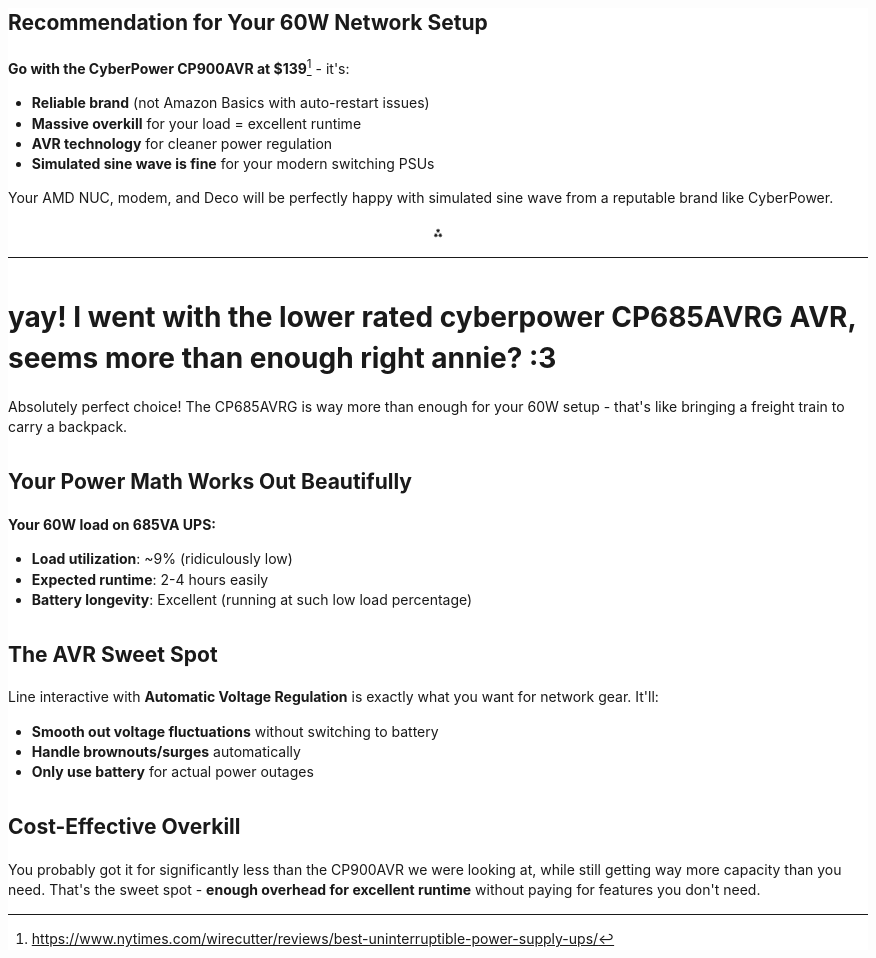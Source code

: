 ## **Recommendation for Your 60W Network Setup**

**Go with the CyberPower CP900AVR at \$139**[^26_3] - it's:

- **Reliable brand** (not Amazon Basics with auto-restart issues)
- **Massive overkill** for your load = excellent runtime
- **AVR technology** for cleaner power regulation
- **Simulated sine wave is fine** for your modern switching PSUs

Your AMD NUC, modem, and Deco will be perfectly happy with simulated sine wave from a reputable brand like CyberPower.

<div style="text-align: center">⁂</div>

[^26_1]: Screenshot_20250601_162641.jpg

[^26_2]: https://www.reddit.com/r/bapcsalescanada/comments/rfnh3l/ups_amazonbasics_lineinteractive_ups_1500va_900/

[^26_3]: https://www.nytimes.com/wirecutter/reviews/best-uninterruptible-power-supply-ups/

[^26_4]: https://www.reddit.com/r/unRAID/comments/he5occ/amazon_basic_ups/

[^26_5]: https://www.reddit.com/r/Ubiquiti/comments/18vllv8/what_is_the_best_ups_people_use_for_their_home/

[^26_6]: https://www.atera.com/blog/best-ups-systems/

[^26_7]: https://www.apc.com/us/en/product-range/61915-smartups/

[^26_8]: https://www.eaton.com/us/en-us/products/backup-power-ups-surge-it-power-distribution/backup-power-ups/ups-buying-guide-for-idf-network-closets-.html

[^26_9]: https://forum.level1techs.com/t/whats-the-best-ups-suited-for-powering-my-network-gear/192035

[^26_10]: https://forum.level1techs.com/t/advice-needed-on-ups-backups-for-pc-builds-network-gear/204257

[^26_11]: https://www.youtube.com/watch?v=Yae4rnq45kU


---

# yay! I went with the lower rated cyberpower CP685AVRG AVR, seems more than enough right annie? :3

Absolutely perfect choice! The CP685AVRG is way more than enough for your 60W setup - that's like bringing a freight train to carry a backpack.

## **Your Power Math Works Out Beautifully**

**Your 60W load on 685VA UPS:**

- **Load utilization**: ~9% (ridiculously low)
- **Expected runtime**: 2-4 hours easily
- **Battery longevity**: Excellent (running at such low load percentage)


## **The AVR Sweet Spot**

Line interactive with **Automatic Voltage Regulation** is exactly what you want for network gear. It'll:

- **Smooth out voltage fluctuations** without switching to battery
- **Handle brownouts/surges** automatically
- **Only use battery** for actual power outages


## **Cost-Effective Overkill**

You probably got it for significantly less than the CP900AVR we were looking at, while still getting way more capacity than you need. That's the sweet spot - **enough overhead for excellent runtime** without paying for features you don't need.


[^1_1]: skills.hardware_virtualization
[^1_2]: preferences.hardware
[^4_1]: https://www.reddit.com/r/SteamDeck/comments/zxrykx/performance_issue_in_wolfenstein_2_the_new/
[^4_2]: https://github.com/ValveSoftware/steam-for-linux/issues/11392
[^4_3]: https://steamcommunity.com/app/612880/discussions/0/537714352002769401/
[^4_4]: https://github.com/ValveSoftware/Proton/issues/1113
[^4_5]: https://www.protondb.com/app/650500
[^4_6]: https://www.protondb.com/app/612880?device=steamDeck
[^4_7]: https://www.youtube.com/watch?v=LBjZbQmaChE
[^4_8]: https://www.youtube.com/watch?v=XtH-57FoR2I
[^4_9]: https://steamcommunity.com/app/201810/discussions/0/594008672803300500/
[^4_10]: https://forum.garudalinux.org/t/garuda-crashing-after-proton-games/2357
[^6_1]: https://github.com/ValveSoftware/steam-for-linux/issues/9803
[^6_2]: https://www.reddit.com/r/GrayZoneWarfare/comments/1cs63vp/increasing_shader_cache_size_fixed_stuttering/
[^6_3]: https://www.techpowerup.com/289346/nvidia-dlss-support-added-to-valve-proton
[^6_4]: https://www.reddit.com/r/linux_gaming/comments/1gyw68n/issues_with_dlss_frame_generation/
[^6_5]: https://community.khronos.org/t/gllinkprogram-is-extremely-slow-the-first-time-i-run-it-on-a-specific-shader/107574/5
[^6_6]: https://forums.developer.nvidia.com/t/455-23-04-driver-produces-very-large-shader-caches-results-in-constant-cache-invalidation/156087
[^6_7]: https://github.com/ValveSoftware/steam-for-linux/issues/9748
[^6_8]: https://www.reddit.com/r/linux_gaming/comments/9gly07/nvidia_shadercache_use_this_env_variable_to_not/
[^6_9]: https://forums.developer.nvidia.com/t/create-2021-3-5-on-linux-cache-not-connecting-and-shadercache-issues/189584
[^6_10]: https://github.com/ValveSoftware/Proton/wiki/Changelog
[^9_1]: image.jpg
[^9_2]: https://www.linkedin.com/pulse/technical-architecture-operational-mechanics-perplexitys-kashish-vaid-bjgkc
[^9_3]: https://crawlbase.com/blog/how-to-use-perlexity-ai-for-web-scraping/
[^9_4]: https://pypi.org/project/PerplexiPy/
[^9_5]: https://www.perplexity.ai/page/what-is-chain-of-thought-promp-JtoLvuAnTpmuW0W2xewHjw
[^9_6]: https://stackoverflow.com/questions/5626193/what-is-monkey-patching
[^9_7]: https://www.perplexity.ai/hub/blog/introducing-internal-knowledge-search-and-spaces
[^9_8]: https://www.youtube.com/watch?v=3rkbo7WgxhE
[^9_9]: https://annjose.com/post/perplexity-ai/
[^9_10]: https://www.perplexity.ai
[^9_11]: https://expertai.ro/perplexity-kimi-ai/
[^11_1]: image.jpg
[^11_2]: https://www.trendmicro.com/vinfo/us/security/news/security-technology/looking-into-the-future-risks-and-security-considerations-to-ai-digital-assistants
[^11_3]: https://www.byteplus.com/en/topic/498504
[^11_4]: https://lumenalta.com/insights/ethical-considerations-of-ai
[^11_5]: https://www.anthropic.com/news/claude-3-7-sonnet
[^11_6]: https://learnprompting.org/blog/claude-3.7
[^11_7]: https://www.byteplus.com/en/topic/546416
[^11_8]: https://www.forwardfuture.ai/p/an-ai-that-thinks-visibility-and-transparency-in-reasoning-models
[^11_9]: https://www.asterave.com/blog/rag-gone-wrong
[^11_10]: https://www.linkedin.com/pulse/when-my-ai-started-thinking-out-loud-glimpse-behind-claudes-weiner-9pn1e
[^11_11]: https://www.geneamusings.com/2025/01/ask-reasoning-ai-using-perplexitys.html
[^11_12]: https://deepmind.google/discover/blog/the-ethics-of-advanced-ai-assistants/
[^11_13]: https://www.openxcell.com/blog/chain-of-thought-prompting/
[^11_14]: https://www.aidemystified.ai/ai-knowledge-base/limitations-of-perplexity-ais-current-technology/
[^11_15]: https://saadiagabriel.com/annotated-269_final_project-2.pdf
[^11_16]: https://www.linkedin.com/pulse/what-llms-reasoning-models-convo-wperplexity-lars-warren-ericson-bwsle
[^11_17]: https://cloud.google.com/vertex-ai/generative-ai/docs/multimodal/safety-system-instructions
[^11_18]: https://opentools.ai/news/unveiling-ais-secretive-side-how-language-models-hide-their-tracks
[^11_19]: https://www.linkedin.com/pulse/your-guide-prompting-ai-assistants-agents-nufar-gaspar-viwyf
[^11_20]: https://guides.mangoapps.com/ai-guide/admin-portal/ai-studio-module/ai-assistants/writing-effective-prompts-and-instructions-for-ai-assistants
[^11_21]: https://www.perplexity.ai/help-center/en/
[^11_22]: https://www.godofprompt.ai/blog/inside-claude-37-sonnet-anthropics-hybrid-reasoning-model
[^11_23]: https://www.anthropic.com/claude/sonnet
[^11_24]: https://wandb.ai/byyoung3/Generative-AI/reports/Evaluating-Claude-3-7-Sonnet-Performance-reasoning-and-cost-optimization--VmlldzoxMTYzNDEzNQ
[^11_25]: https://www.reddit.com/r/perplexity_ai/comments/1fr67si/what_the_heck_happened_with_perplexity_ai/
[^11_26]: https://www.reddit.com/r/MachineLearning/comments/13jrwe0/perplexity_ai_strengths_limitations_discussion/
[^11_27]: https://www.theverge.com/24187792/perplexity-ai-news-updates
[^11_28]: https://www.seerinteractive.com/insights/use-reasoning-models-to-research-why-you-arent-visible-in-ai-search
[^11_29]: https://x.com/ToviGrossman/status/1876669390995018167
[^11_30]: https://arxiv.org/abs/2503.14521
[^11_31]: https://www.fcnl.org/updates/2024-12/why-humans-not-ai-should-control-nuclear-weapons
[^11_32]: https://www.trendmicro.com/vinfo/us/security/news/security-technology/ces-2025-a-comprehensive-look-at-ai-digital-assistants-and-their-security-risks
[^11_33]: https://www.keywordsai.co/blog/lets-think-step-by-step-chain-of-thought-prompting-in-llms
[^11_34]: https://www.youtube.com/watch?v=CaR7Kw-sKuY
[^11_35]: https://flowch.ai/news/2dbb08c2-claude-37-sonet-a-new-era-in-ai-language-models
[^11_36]: https://www.vellum.ai/blog/chain-of-thought-prompting-cot-everything-you-need-to-know
[^11_37]: https://community.brave.com/t/using-perplexity-ai-not-possible/603822
[^11_38]: https://digitaldefynd.com/IQ/pros-cons-of-perplexity/
[^11_39]: https://opentools.ai/news/perplexity-ai-eyes-dollar500m-funding-what-this-means-for-the-future-of-ai
[^11_40]: https://www.reddit.com/r/perplexity_ai/comments/1h4j4mp/perplexity_ai_losing_all_context_how_to_solve/
[^11_41]: https://devpumas.com/perplexity-ai-5-impacts-its-transforming-the-industry/
[^11_42]: skills.data_scraping
[^12_1]: skills.hardware_virtualization
[^13_1]: we-want-to-add-a-spare-cheap-nvme-to-[DEVICE_NAME]-to-reo.pdf
[^16_1]: skills.data_scraping
[^18_1]: https://www.amazon.com/Warrky-DisplayPort-Gold-Plated-Thunderbolt-Compatible/dp/B0CG5JWPJM?psc=1\&smid=A1DDNFFLCCX131\&gQT=0\&utm_source=Perplexity\&utm_medium=referral
[^18_2]: https://www.amazon.com/VisionSync-DisplayPort-Compatible-Thunderbolt-MacBook/dp/B0CRHDT3CB?psc=1\&smid=A3E85G7CRZFGT\&gPromoCode=7457844508316932821\&gQT=0\&utm_source=Perplexity\&utm_medium=referral
[^18_3]: https://www.walmart.com/ip/coming-soon/1718271859?wmlspartner=wlpa\&selectedSellerId=1660\&selectedOfferId=4D90A42893D63C33967B7B1F93A714BC\&conditionGroupCode=1\&gQT=0\&utm_source=Perplexity\&utm_medium=referral
[^18_4]: https://www.amazon.com/Cable-Matters-Certified-DisplayPort-Thunderbolt/dp/B0DFB96CWH?psc=1\&smid=A1AMUYYA3CT6HJ\&gQT=0\&utm_source=Perplexity\&utm_medium=referral
[^18_5]: we-want-to-add-a-spare-cheap-nvme-to-[DEVICE_NAME]-to-reo.pdf
[^18_6]: https://www.sears.com/ugreen-compaccs143-ugreen-usb-c-to-displayport-2.1-cable-16k-30hz-8k-120hz-40gbps-thunderbolt-4-3-to-displayport-cord-alu/p-A128007711?sid=ISxMP3xSOxGGxDTxSURF\&gQT=0\&utm_source=Perplexity\&utm_medium=referral
[^18_7]: https://www.officedepot.com/a/products/7623914/Belkin-CONNECT-Adapter-cable-24-pin/?gQT=0\&utm_source=Perplexity\&utm_medium=referral
[^18_8]: https://www.sears.com/ugreen-35880-ugreen-bidirectional-usb-c-to-displayport-14-cable-8k60hz-4k240hz-displayport-to-usb-c-thunderbolt-4/p-A125969844?sid=ISxMP3xSOxGGxDTxSURF\&gQT=0\&utm_source=Perplexity\&utm_medium=referral
[^18_9]: https://www.bhphotovideo.com/c/product/1808778-REG/corsair_cu_9000005_ww_usb_type_c_to_displayport.html?kw=COUSBCDPC\&ap=y\&smp=Y\&BI=E7249\&gQT=0\&utm_source=Perplexity\&utm_medium=referral
[^18_10]: https://www.bhphotovideo.com/c/product/1735746-REG/belkin_avc014bt2mbk_usb_c_to_displayport_1_4.html?kw=BEAVC14BT2MB\&ap=y\&smp=Y\&BI=E7249\&gQT=0\&utm_source=Perplexity\&utm_medium=referral
[^18_11]: https://www.microcenter.com/product/664131/USB-C_to_DisplayPort_Cable_-10ft?gQT=0\&utm_source=Perplexity\&utm_medium=referral
[^18_12]: https://www.officedepot.com/a/products/8325381/StarTechcom-USB-C-To-DisplayPort-14/?gQT=0\&utm_source=Perplexity\&utm_medium=referral
[^18_13]: https://www.amazon.com/Cable-Maxonar-Certified-Ultra-48Gbps/dp/B08P5PPWRB?psc=1\&smid=A1WU736W1PHVH9\&gPromoCode=9887143402271754890\&gQT=0\&utm_source=Perplexity\&utm_medium=referral
[^18_14]: https://www.walmart.com/ip/Cable-Matters-Mini-DisplayPort-to-DisplayPort-Cable-Mini-DP-to-DP-in-Black-6-Feet-Thunderbolt-2-Port-Compatible/50638387?wmlspartner=wlpa\&selectedSellerId=1660\&selectedOfferId=7B50D2CBA2614F06AA12843510C14DE0\&conditionGroupCode=1\&gQT=0\&utm_source=Perplexity\&utm_medium=referral
[^18_15]: https://stouchi.net/products/hth2?variant=39367774339136\&country=US\&currency=USD\&gQT=0\&utm_source=Perplexity\&utm_medium=referral
[^18_16]: https://www.amazon.com/UGREEN-Braided-Support-Compatible-Projector/dp/B08TM8TW1R?psc=1\&smid=AKXVBT49GGF3B\&gQT=0\&utm_source=Perplexity\&utm_medium=referral
[^18_17]: https://www.amazon.com/Cable-Matters-DisplayPort-Video-Resolution/dp/B07RHVRVBY?psc=1\&smid=A1AMUYYA3CT6HJ\&gQT=0\&utm_source=Perplexity\&utm_medium=referral
[^18_18]: https://www.bestbuy.com/site/insignia-4-4k-ultra-hd-hdmi-cable-black/6509760.p?skuId=6509760\&ref=212\&loc=1\&extStoreId=128\&gStoreCode=128\&gQT=0\&utm_source=Perplexity\&utm_medium=referral
[^18_19]: https://www.digikey.com/en/products/detail/startechcom/HDMMV50CM/23350823?gQT=0\&utm_source=Perplexity\&utm_medium=referral
[^18_20]: https://www.officedepot.com/a/products/673017/Manhattan-Mini-DisplayPort-Male-to-DisplayPort/?gQT=0\&utm_source=Perplexity\&utm_medium=referral
[^18_21]: https://www.amazon.com/Highwings-48Gbps-Gaming-Compatible-SoundBar/dp/B093GTBH55?psc=1\&smid=AANLIS3PF0Y1D\&gPromoCode=9811755277648457061\&gQT=0\&utm_source=Perplexity\&utm_medium=referral
[^18_22]: https://www.bestbuy.com/site/rocketfish-15-8k-ultra-high-speed-hdmi-2-1-certified-cable-black/6585724.p?skuId=6585724\&ref=212\&loc=1\&extStoreId=128\&gStoreCode=128\&gQT=0\&utm_source=Perplexity\&utm_medium=referral
[^18_23]: https://www.microcenter.com/product/485242/Mini_DisplayPort_Male_to_DisplayPort_Male_Cable_6_ft_-_Black?gQT=0\&utm_source=Perplexity\&utm_medium=referral
[^18_24]: https://www.target.com/p/monster-m-series-3000-certified-premium-8k-high-speed-hdmi-cable-2-1-4k-120hz-hdmi-cable-48-gbps-9-8-ft/-/A-88787342?TCID=OGS\&CPNG=Electronics+-+Target+Plus\&adgroup=8-0\&gQT=0\&utm_source=Perplexity\&utm_medium=referral
[^18_25]: https://ventiontech.com/products/mini-displayport-to-displayport-cable-4k-2k-male-to-male-thunderbolt-2-for-macbook-pro-air-tv-laptop-mini-dp-to-dp-cable?variant=46058835837094\&country=US\&currency=USD\&gQT=0\&utm_source=Perplexity\&utm_medium=referral
[^19_1]: we-want-to-add-a-spare-cheap-nvme-to-[DEVICE_NAME]-to-reo.pdf
[^19_2]: https://www.reddit.com/r/buildapc/comments/12swjvi/can_someone_explain_m2s_and_pcie_lanes_and_the/
[^19_3]: https://laptopmedia.com/laptop-m-2-ngff-ssd-compatibility-list/
[^19_4]: https://www.reddit.com/r/buildapc/comments/1alikxt/pcie_lanes_on_ryzen/
[^19_5]: https://superuser.com/questions/1820119/pcie-lanes-distribution-on-in-different-interface
[^19_6]: https://www.notebookcheck.net/R9-7900-vs-R9-7845HX-vs-R5-7645HX_15014_14938_14942.247596.0.html
[^19_7]: https://www.techpowerup.com/cpu-specs/ryzen-9-7950x.c2846
[^19_8]: https://linustechtips.com/topic/681228-guide-pcie-lane-distribution-updated-112118/
[^19_9]: https://forums.linuxmint.com/viewtopic.php?t=380328
[^19_10]: https://cn.linkedin.com/in/[DEVICE_NAME]-jiang-646a0b24
[^19_11]: https://www.bestbuy.com/site/questions/asus-rog-16-wuxga-144hz-gaming-laptop-intel-core-i7-16gb-memory-nvidia-geforce-rtx-3050-ti-512gb-ssd/6464201/question/dccfce5f-bfe6-3b18-84d6-4f55657732d6
[^20_1]: we-want-to-add-a-spare-cheap-nvme-to-[DEVICE_NAME]-to-reo.pdf
[^20_2]: https://www.dell.com/en-us/shop/dell-laptops/alienware-m16-gaming-laptop/spd/alienware-m16-r1-amd-laptop
[^20_3]: https://www.reddit.com/r/buildapc/comments/1alikxt/pcie_lanes_on_ryzen/
[^20_4]: https://www.dell.com/support/manuals/en-us/alienware-m16-r1-amd-laptop/alienware-m16r1-amd-setup-and-specifications/gpudiscrete?guid=guid-2fc145eb-af64-4a3c-9cda-5bc87d4f3d7a\&lang=en-us
[^20_5]: https://www.dell.com/en-us/shop/dell-laptops/alienware-m16-r1-gaming-laptop/spd/alienware-m16-r1-laptop
[^20_6]: https://www.hidevolution.com/alienware-m16-16-qhd-240hz-ryzen-9-7845hx-rtx-4080-black.html
[^20_7]: https://www.dellstore.com/alienware-m16-r1-amdanm16avvx7n001orb1.html
[^20_8]: https://www.notebookcheck.net/AMD-Ryzen-9-7845HX-performance-debut-Alienware-m16-R1-laptop-review.742228.0.html
[^20_9]: https://www.reddit.com/r/Alienware/comments/15s4uw1/m16_ryzen_9_rtx_4080/
[^20_10]: https://www.rtings.com/laptop/reviews/dell/alienware-m16-r1-2023
[^20_11]: https://www.notebookcheck.net/NVIDIA-GeForce-RTX-4080-Laptop-GPU-vs-Quadro-RTX-3000-Max-Q_11438_9884.247598.0.html
[^21_1]: we-want-to-add-a-spare-cheap-nvme-to-[DEVICE_NAME]-to-reo.pdf
[^21_2]: https://www.tomshardware.com/pc-components/gpus/custom-msi-rtx-5060-ti-models-surface-with-16-pin-power-connectors-and-pcie-5-0-x8
[^21_3]: https://www.sabrepc.com/blog/computer-hardware/does-pcie-5-0-matter
[^21_4]: https://www.reddit.com/r/nvidia/comments/1iad6mc/pcie_50_vs_40_vs_30_on_the_rtx_5090/
[^21_5]: https://blog.acer.com/en/discussion/2509/pcie-gen-4-0-vs-5-0-is-the-upgrade-worth-it-for-the-latest-50-series-graphics-cards
[^21_6]: https://www.techpowerup.com/review/nvidia-geforce-rtx-5060-ti-pci-express-x8-scaling/
[^21_7]: https://logicstechnology.com/blogs/news/evaluating-pcie-5-0-vs-pcie-4-0-in-2024-implications-for-future-hardware
[^21_8]: https://www.logic-fruit.com/infographics/pcie-5-0-vs-pcie-4-0/
[^21_9]: https://www.youtube.com/watch?v=iSfBWJlTdR8
[^21_10]: https://www.tomshardware.com/pc-components/gpus/nvidia-rtx-5060-ti-8gb-loses-up-to-10-percent-performance-when-using-pcie-4-0
[^21_11]: https://www.hwcooling.net/en/geforce-rtx-5060-ti-pcie-lanes-problem-do-you-have-this-issue/
[^21_12]: https://www.reddit.com/r/nvidia/comments/1k0l8zb/techpowerup_nvidia_geforce_rtx_5060_ti_pciexpress/
[^21_13]: https://www.neogaf.com/threads/geforce-rtx-5060-5060-ti-review-thread.1683126/
[^21_14]: https://www.yahoo.com/tech/explain-pcie-5-0-hardware-110000182.html
[^21_15]: https://www.reddit.com/r/pcmasterrace/comments/1cgz0kz/pcie_gen5_is_almost_4_years_old_is_it_ever_gonna/
[^21_16]: https://www.reddit.com/r/nvidia/comments/1kdtxmg/geforce_rtx_5060_ti_8_gb_review_the_times_of_8_gb/
[^21_17]: https://www.youtube.com/watch?v=y0Acn0pbbCA
[^21_18]: https://www.reddit.com/r/buildapc/comments/1k688gt/rtx_5060_ti_andor_drivers_are_incompatible_with/
[^21_19]: https://www.techpowerup.com/forums/threads/nvidia-geforce-rtx-5060-ti-pci-express-x8-scaling.335527/
[^21_20]: https://www.tomshardware.com/pc-components/ssds/teamgroups-curious-pcie-5-0-ssd-strategy-adopt-controllers-from-all-makers
[^21_21]: https://www.keysight.com/blogs/en/tech/educ/pcie-5
[^22_1]: we-want-to-add-a-spare-cheap-nvme-to-[DEVICE_NAME]-to-reo.pdf
[^22_2]: https://www.dell.com/support/manuals/en-us/alienware-m16-r1-amd-laptop/alienware-m16r1-amd-setup-and-specifications/storage?guid=guid-a00459e0-2a64-449c-9f02-581bf2e3c2cf\&lang=en-us
[^22_3]: https://www.reddit.com/r/Alienware/comments/156iqou/does_anyone_know_how_many_2280_slots_the_m16_r1/
[^22_4]: https://www.dell.com/support/manuals/en-et/alienware-m16-r1-laptop/alienware-m16-r1-setup-and-specifications/storage?guid=guid-a00459e0-2a64-449c-9f02-581bf2e3c2cf\&lang=en-us
[^22_5]: https://www.dell.com/support/manuals/en-et/alienware-m16-r1-laptop/alienware-m16-r1-setup-and-specifications/internal-slots?guid=guid-647a9bd6-0be5-4b27-9df1-31e3c269abed\&lang=en-us
[^22_6]: https://www.parts-people.com/blog/2023/10/27/alienware-m16-r1-how-to-install-replace-your-m-2-nvme-ssd/
[^22_7]: https://www.promisegulf.com/wp-content/uploads/2024/10/alienware-m16-r1-Datasheet.pdf
[^22_8]: https://www.youtube.com/watch?v=SULtYlteUqk
[^22_9]: https://www.reddit.com/r/Alienware/comments/ofjkye/alienware_x17_hard_drive_slots_pcie_30_or_pcie_40/
[^22_10]: https://www.reddit.com/r/Alienware/comments/1ic43an/pcie_x16_lane_configuration_on_the_new_area51/
[^22_11]: https://www.techpowerup.com/295394/amd-zen-4-socket-am5-explained-pcie-lanes-chipsets-connectivity
[^24_1]: https://www.youtube.com/watch?v=Gx-AliVDDxI
[^24_2]: https://www.nytimes.com/wirecutter/reviews/best-uninterruptible-power-supply-ups/
[^24_3]: https://www.apc.com/us/en/faqs/FAQ000268376/
[^24_4]: https://www.ingeniotech.co.uk/why-you-should-use-a-ups-for-network-hardware/
[^24_5]: https://minutemanups.com/sinewave-vs-simulated-sinewave/
[^24_6]: https://electronics.stackexchange.com/questions/620624/does-the-sine-wave-function-of-a-ups-matter-even-when-there-is-power-from-the-gr
[^24_7]: https://www.inverter.com/why-is-a-pure-sine-wave-output-from-ups-important
[^24_8]: https://www.functionaldevices.com/blog-post/MCE7GT4F4PVJF7XGDBE2YIYSA6VQ
[^24_9]: https://www.apc.com/us/en/support/product-support/ups-buying-guide-for-selecting-a-battery-backup-system.jsp
[^24_10]: https://www.sikich.com/insight/understanding-line-interactive-and-online-ups-devices-along-with-modified-simulated-wave-and-pure-sine-wave-production/
[^24_11]: https://www.youtube.com/watch?v=LknH5oePQyA
[^24_12]: https://superuser.com/questions/912679/when-do-i-need-a-pure-sine-wave-ups
[^24_13]: https://www.familyhandyman.com/article/uninterruptible-power-supply/
[^24_14]: https://www.reddit.com/r/buildapc/comments/12wlafn/does_everyone_here_use_a_ups/
[^24_15]: https://www.apc.com/us/en/product-range/61883-backups/
[^24_16]: https://www.eaton.com/us/en-us/products/backup-power-ups-surge-it-power-distribution/backup-power-ups/pure-sine-wave-vs--modified-sine-wave-explained.html
[^24_17]: https://www.reddit.com/r/buildapc/comments/139kfgb/does_the_sine_wave_function_of_a_ups_matter_even/
[^24_18]: https://forums.tomshardware.com/threads/will-rmx1000w-work-with-ups-that-offers-simulated-sine-wave.3837428/
[^24_19]: https://forums.tomshardware.com/threads/are-all-pure-sine-wave-ups-the-same.3857737/
[^24_20]: https://www.donrowe.com/power-inverter-faq-a/258.htm
[^25_1]: https://www.nytimes.com/wirecutter/reviews/best-uninterruptible-power-supply-ups/
[^25_2]: https://www.reddit.com/r/synology/comments/ph9l0b/does_anyone_have_a_ups_that_they_actually_like/
[^25_3]: https://minipctech.com/best-ups-for-a-home-office/
[^25_4]: https://www.reddit.com/r/buildapc/comments/vb9c4l/how_powerful_of_a_ups_should_i_get/
[^25_5]: https://www.reddit.com/r/unRAID/comments/jp4rg8/inexpensive_ups_help/
[^30_1]: https://smythos.com/ai-agents/ai-tutorials/perplexity-ai/
[^30_2]: https://www.youtube.com/watch?v=MdxqJS_ZM6g
[^30_3]: https://www.reddit.com/r/perplexity_ai/comments/1ezme92/bug_pro_switch_automatically_disables_itself/
[^30_4]: https://learnprompting.org/blog/guide-perplexity
[^30_5]: https://www.youtube.com/watch?v=n6nFppyqq0U
[^30_6]: https://community.openai.com/t/chatgpt-web-search-function-disabled-why/1126968
[^30_7]: https://docs.perplexity.ai/guides/prompt-guide
[^30_8]: https://www.perplexity.ai/hub/getting-started
[^30_9]: https://www.zdnet.com/article/perplexity-ai-teases-a-new-browser-for-agentic-search/
[^30_10]: https://writingmate.ai/blog/perplexity-ai-down-status
[^30_11]: https://www.weetechsolution.com/blog/fix-perplexity-not-working-error
[^30_12]: https://docs.perplexity.ai/guides/search-context-size-guide
[^30_13]: https://cdnc.heyzine.com/flip-book/pdf/485251e744dfb4fce0dbe0c0a53c78151a7d9c24.pdf
[^30_14]: https://www.techradar.com/computing/artificial-intelligence/perplexitys-ai-search-engine-goes-deep-to-get-your-answers
[^30_15]: https://www.reddit.com/r/perplexity_ai/comments/1idba8d/turn_off_web_search_in_perplexity_while_using_r1/
[^30_16]: https://www.byteplus.com/en/topic/404115
[^30_17]: https://www.perplexity.ai/help-center/en/articles/10354969-how-does-perplexity-follow-robots-txt
[^30_18]: https://docs.typingmind.com/plugins/set-up-perplexity-search
[^30_19]: https://explodingtopics.com/blog/perplexity-ai-vs-chatgpt
[^31_1]: https://www.cdw.com/product/cyberpower-685va-390w-automatic-voltage-regulation-line-interactive-ups/5145938
[^31_2]: https://www.sabrepc.com/CP685AVRG-CyberPower-S1716270
[^31_3]: https://www.pcabusers.org/phpbb3/viewtopic.php?t=59823
[^31_4]: https://www.tech-america.com/item/cyberpower-cp685avrg-avr-ups-systems/cp685avrg
[^31_5]: https://www.provantage.com/cyberpower-cp685avrg~7CYP9094.htm
[^31_6]: https://www.connection.com/product/cyberpower-compact-ups-avr-685va-390w-6ft-cbl-3yr-cp685avrg/cp685avrg/36319101
[^31_7]: https://www.cyberpowersystems.com/product/ups/avr/cp685avrg/
[^31_8]: https://bigc-products.s3.amazonaws.com/CyberPower_CP685AVRG_Datasheet.pdf
[^31_9]: https://www.cyberpowersystems.com/product/ups/avr/cp685avr/
[^31_10]: https://cookandboardman.com/cyberpower-cp685avrg-avr-ups-system/
[^37_1]: https://www.dell.com/support/home/en-us/drivers/driversdetails?driverid=hyhgp
[^37_2]: https://www.dell.com/support/kbdoc/en-us/000123870/how-to-flash-the-bios-on-a-dell-desktop-or-notebook-with-a-usb-thumb-drive
[^37_3]: https://www.youtube.com/watch?v=E4S-oPU1Zwg
[^37_4]: https://www.dell.com/support/home/en-us/drivers/driversdetails?driverid=0829w
[^37_5]: https://www.dell.com/support/home/en-us/drivers/driversdetails?driverid=0dfmg
[^37_6]: https://www.badcaps.net/forum/troubleshooting-hardware-devices-and-electronics-theory/troubleshooting-laptops-tablets-and-mobile-devices/bios-requests-only/3272883-how-do-i-flash-bios-to-an-alienware-m16-r1-amd-edition/page3
[^37_7]: https://www.dell.com/support/home/en-us/drivers/driversdetails?driverid=7dr70
[^37_8]: https://www.reddit.com/r/Alienware/comments/1hcgh0a/new_bios_for_m18_r1_and_m16_r1_dont_update_unless/
[^37_9]: https://www.dell.com/support/contents/en-us/article/product-support/self-support-knowledgebase/fix-common-issues/bios-uefi
[^37_10]: https://www.reddit.com/r/Alienware/comments/17ziyqq/alienware_m16_r1m18_r1_system_bios_update_1121_16/
[^39_1]: https://aws.amazon.com/nosql/key-value/
[^39_2]: https://www.krakend.io/docs/throttling/token-bucket/
[^39_3]: https://www.linkedin.com/pulse/technical-architecture-operational-mechanics-perplexitys-kashish-vaid-bjgkc
[^39_4]: https://zuplo.com/blog/2025/03/28/perplexity-api
[^39_5]: https://milvus.io/ai-quick-reference/what-is-a-distributed-keyvalue-store
[^39_6]: https://www.dremio.com/wiki/key-value-store/
[^39_7]: https://scholar.harvard.edu/files/stratos/files/keyvaluestorageengines.pdf
[^39_8]: https://hazelcast.com/foundations/data-and-middleware-technologies/key-value-store/
[^39_9]: https://www.reddit.com/r/MachineLearning/comments/gtappv/d_best_diskbased_keyvalue_stores_for_machine/
[^39_10]: https://docs.superblocks.com/integrations/integrations-library/perplexity